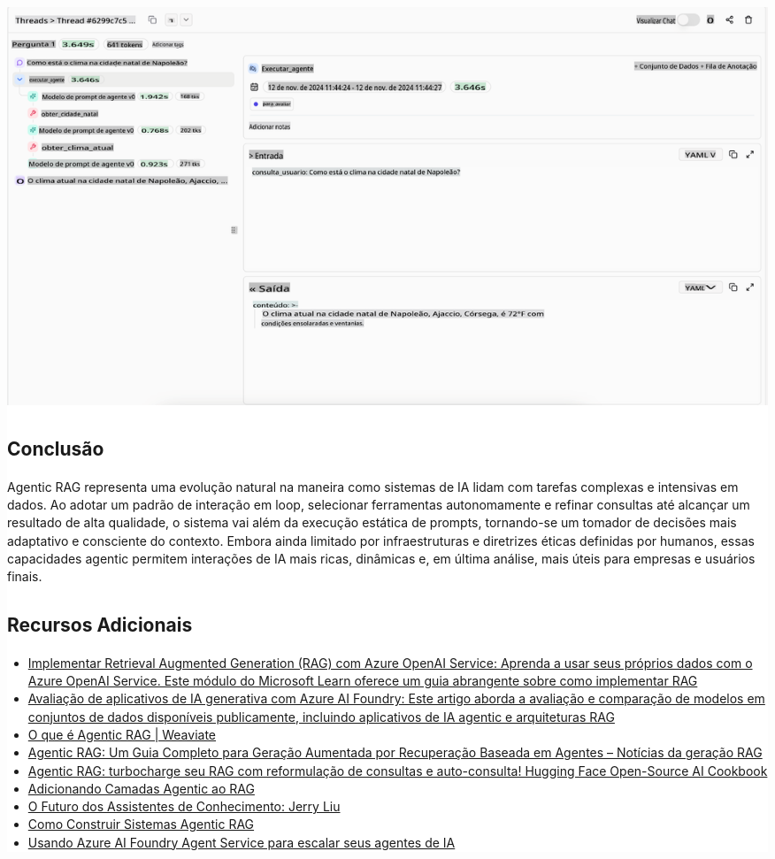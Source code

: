 ![AgentRunExample2](../../../translated_images/AgentRunExample2.c0e8c78b1f2540a641515e60035abcc6a9c5e3688bae143eb6c559dd37cdee9f.pt.png)

## Conclusão

Agentic RAG representa uma evolução natural na maneira como sistemas de IA lidam com tarefas complexas e intensivas em dados. Ao adotar um padrão de interação em loop, selecionar ferramentas autonomamente e refinar consultas até alcançar um resultado de alta qualidade, o sistema vai além da execução estática de prompts, tornando-se um tomador de decisões mais adaptativo e consciente do contexto. Embora ainda limitado por infraestruturas e diretrizes éticas definidas por humanos, essas capacidades agentic permitem interações de IA mais ricas, dinâmicas e, em última análise, mais úteis para empresas e usuários finais.

## Recursos Adicionais

- <a href="https://learn.microsoft.com/training/modules/use-own-data-azure-openai" target="_blank">Implementar Retrieval Augmented Generation (RAG) com Azure OpenAI Service: Aprenda a usar seus próprios dados com o Azure OpenAI Service. Este módulo do Microsoft Learn oferece um guia abrangente sobre como implementar RAG</a>
- <a href="https://learn.microsoft.com/azure/ai-studio/concepts/evaluation-approach-gen-ai" target="_blank">Avaliação de aplicativos de IA generativa com Azure AI Foundry: Este artigo aborda a avaliação e comparação de modelos em conjuntos de dados disponíveis publicamente, incluindo aplicativos de IA agentic e arquiteturas RAG</a>
- <a href="https://weaviate.io/blog/what-is-agentic-rag" target="_blank">O que é Agentic RAG | Weaviate</a>
- <a href="https://ragaboutit.com/agentic-rag-a-complete-guide-to-agent-based-retrieval-augmented-generation/" target="_blank">Agentic RAG: Um Guia Completo para Geração Aumentada por Recuperação Baseada em Agentes – Notícias da geração RAG</a>
- <a href="https://huggingface.co/learn/cookbook/agent_rag" target="_blank">Agentic RAG: turbocharge seu RAG com reformulação de consultas e auto-consulta! Hugging Face Open-Source AI Cookbook</a>
- <a href="https://youtu.be/aQ4yQXeB1Ss?si=2HUqBzHoeB5tR04U" target="_blank">Adicionando Camadas Agentic ao RAG</a>
- <a href="https://www.youtube.com/watch?v=zeAyuLc_f3Q&t=244s" target="_blank">O Futuro dos Assistentes de Conhecimento: Jerry Liu</a>
- <a href="https://www.youtube.com/watch?v=AOSjiXP1jmQ" target="_blank">Como Construir Sistemas Agentic RAG</a>
- <a href="https://ignite.microsoft.com/sessions/BRK102?source=sessions" target="_blank">Usando Azure AI Foundry Agent Service para escalar seus agentes de IA</a>
